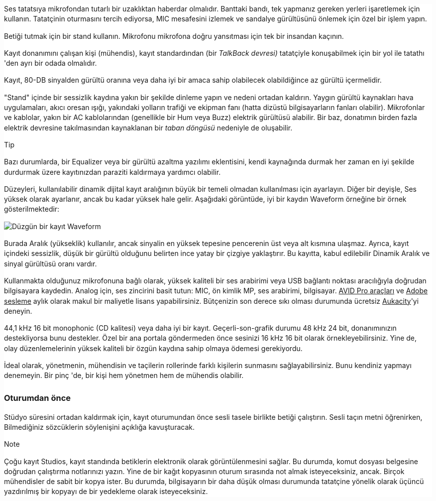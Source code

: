 Ses tatatsıya mikrofondan tutarlı bir uzaklıktan haberdar olmalıdır. Banttaki bandı, tek yapmanız gereken yerleri işaretlemek için kullanın. Tatatçinin oturmasını tercih ediyorsa, MIC mesafesini izlemek ve sandalye gürültüsünü önlemek için özel bir işlem yapın.

Betiği tutmak için bir stand kullanın. Mikrofonu mikrofona doğru yansıtması için tek bir insandan kaçının.

Kayıt donanımını çalışan kişi (mühendis), kayıt standardından (bir *TalkBack devresi)* tatatçiyle konuşabilmek için bir yol ile tatathı 'den ayrı bir odada olmalıdır.

Kayıt, 80-DB sinyalden gürültü oranına veya daha iyi bir amaca sahip olabilecek olabildiğince az gürültü içermelidir.

"Stand" içinde bir sessizlik kaydına yakın bir şekilde dinleme yapın ve nedeni ortadan kaldırın. Yaygın gürültü kaynakları hava uygulamaları, akıcı oresan ışığı, yakındaki yolların trafiği ve ekipman fanı (hatta dizüstü bilgisayarların fanları olabilir). Mikrofonlar ve kablolar, yakın bir AC kablolarından (genellikle bir Hum veya Buzz) elektrik gürültüsü alabilir. Bir baz, donatımın birden fazla elektrik devresine takılmasından kaynaklanan bir *taban döngüsü* nedeniyle de oluşabilir.

> [!TIP]
> Bazı durumlarda, bir Equalizer veya bir gürültü azaltma yazılımı eklentisini, kendi kaynağında durmak her zaman en iyi şekilde durdurmak üzere kayıtınızdan paraziti kaldırmaya yardımcı olabilir.

Düzeyleri, kullanılabilir dinamik dijital kayıt aralığının büyük bir temeli olmadan kullanılması için ayarlayın. Diğer bir deyişle, Ses yüksek olarak ayarlanır, ancak bu kadar yüksek hale gelir. Aşağıdaki görüntüde, iyi bir kaydın Waveform örneğine bir örnek gösterilmektedir:

![Düzgün bir kayıt Waveform](media/custom-voice/good-recording.png)

Burada Aralık (yükseklik) kullanılır, ancak sinyalin en yüksek tepesine pencerenin üst veya alt kısmına ulaşmaz. Ayrıca, kayıt içindeki sessizlik, düşük bir gürültü olduğunu belirten ince yatay bir çizgiye yaklaştırır. Bu kayıtta, kabul edilebilir Dinamik Aralık ve sinyal gürültüsü oranı vardır.

Kullanmakta olduğunuz mikrofonuna bağlı olarak, yüksek kaliteli bir ses arabirimi veya USB bağlantı noktası aracılığıyla doğrudan bilgisayara kaydedin. Analog için, ses zincirini basit tutun: MIC, ön kimlik MP, ses arabirimi, bilgisayar. [AVID Pro araçları](https://www.avid.com/en/pro-tools) ve [Adobe sesleme](https://www.adobe.com/products/audition.html) aylık olarak makul bir maliyetle lisans yapabilirsiniz. Bütçenizin son derece sıkı olması durumunda ücretsiz [Aukacity](https://www.audacityteam.org/)'yi deneyin.

44,1 kHz 16 bit monophonic (CD kalitesi) veya daha iyi bir kayıt. Geçerli-son-grafik durumu 48 kHz 24 bit, donanımınızın destekliyorsa bunu destekler. Özel bir ana portala göndermeden önce sesinizi 16 kHz 16 bit olarak örnekleyebilirsiniz. Yine de, olay düzenlemelerinin yüksek kaliteli bir özgün kaydına sahip olmaya ödemesi gerekiyordu.

İdeal olarak, yönetmenin, mühendisin ve taçilerin rollerinde farklı kişilerin sunmasını sağlayabilirsiniz. Bunu kendiniz yapmayı denemeyin. Bir pinç 'de, bir kişi hem yönetmen hem de mühendis olabilir.

### <a name="before-the-session"></a>Oturumdan önce

Stüdyo süresini ortadan kaldırmak için, kayıt oturumundan önce sesli tasele birlikte betiği çalıştırın. Sesli taçın metni öğrenirken, Bilmediğiniz sözcüklerin söylenişini açıklığa kavuşturacak.

> [!NOTE]
> Çoğu kayıt Studios, kayıt standında betiklerin elektronik olarak görüntülenmesini sağlar. Bu durumda, komut dosyası belgesine doğrudan çalıştırma notlarınızı yazın. Yine de bir kağıt kopyasının oturum sırasında not almak isteyeceksiniz, ancak. Birçok mühendisler de sabit bir kopya ister. Bu durumda, bilgisayarın bir daha düşük olması durumunda tatatçine yönelik olarak üçüncü yazdırılmış bir kopyayı de bir yedekleme olarak isteyeceksiniz.
